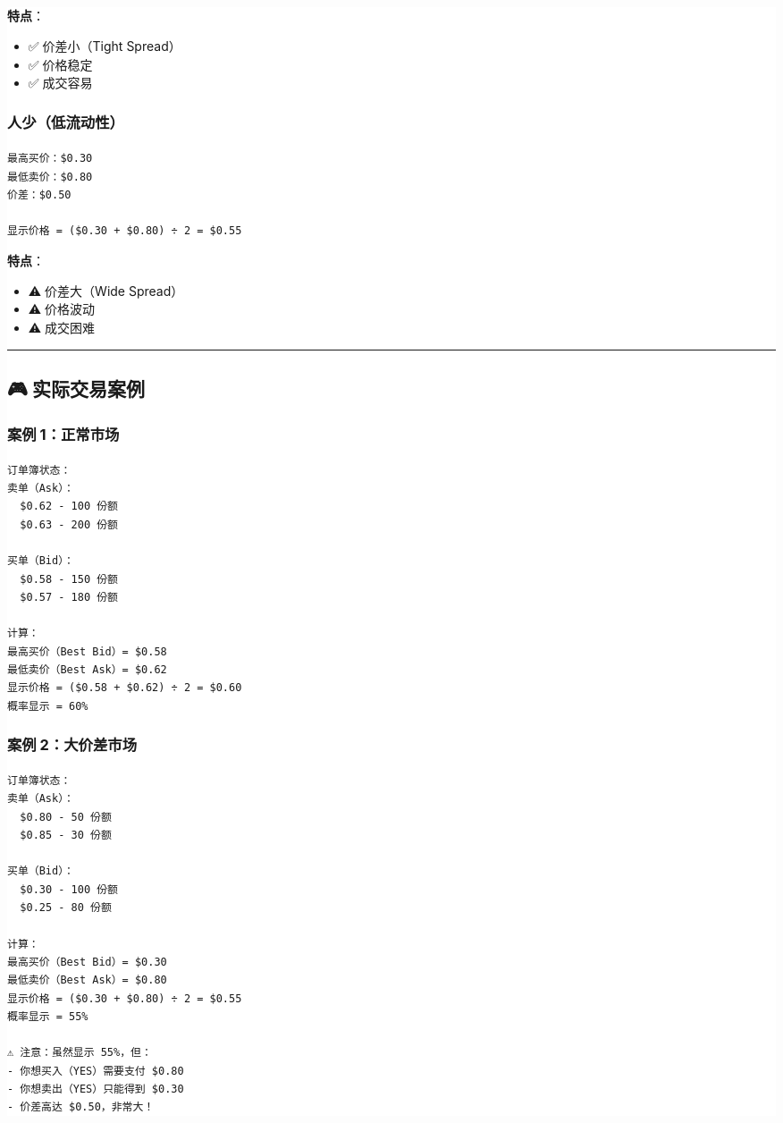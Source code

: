 **特点**：
- ✅ 价差小（Tight Spread）
- ✅ 价格稳定
- ✅ 成交容易

### 人少（低流动性）

```
最高买价：$0.30
最低卖价：$0.80
价差：$0.50

显示价格 = ($0.30 + $0.80) ÷ 2 = $0.55
```

**特点**：
- ⚠️ 价差大（Wide Spread）
- ⚠️ 价格波动
- ⚠️ 成交困难

---

## 🎮 实际交易案例

### 案例 1：正常市场

```
订单簿状态：
卖单（Ask）：
  $0.62 - 100 份额
  $0.63 - 200 份额
  
买单（Bid）：
  $0.58 - 150 份额
  $0.57 - 180 份额

计算：
最高买价（Best Bid）= $0.58
最低卖价（Best Ask）= $0.62
显示价格 = ($0.58 + $0.62) ÷ 2 = $0.60
概率显示 = 60%
```

### 案例 2：大价差市场

```
订单簿状态：
卖单（Ask）：
  $0.80 - 50 份额
  $0.85 - 30 份额
  
买单（Bid）：
  $0.30 - 100 份额
  $0.25 - 80 份额

计算：
最高买价（Best Bid）= $0.30
最低卖价（Best Ask）= $0.80
显示价格 = ($0.30 + $0.80) ÷ 2 = $0.55
概率显示 = 55%

⚠️ 注意：虽然显示 55%，但：
- 你想买入（YES）需要支付 $0.80
- 你想卖出（YES）只能得到 $0.30
- 价差高达 $0.50，非常大！
```